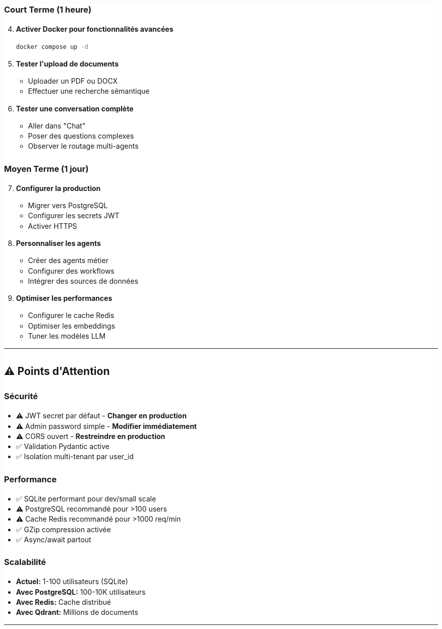 ### Court Terme (1 heure)

4. **Activer Docker pour fonctionnalités avancées**
   ```bash
   docker compose up -d
   ```

5. **Tester l'upload de documents**
   - Uploader un PDF ou DOCX
   - Effectuer une recherche sémantique

6. **Tester une conversation complète**
   - Aller dans "Chat"
   - Poser des questions complexes
   - Observer le routage multi-agents

### Moyen Terme (1 jour)

7. **Configurer la production**
   - Migrer vers PostgreSQL
   - Configurer les secrets JWT
   - Activer HTTPS

8. **Personnaliser les agents**
   - Créer des agents métier
   - Configurer des workflows
   - Intégrer des sources de données

9. **Optimiser les performances**
   - Configurer le cache Redis
   - Optimiser les embeddings
   - Tuner les modèles LLM

---

## ⚠️ Points d'Attention

### Sécurité
- ⚠️ JWT secret par défaut - **Changer en production**
- ⚠️ Admin password simple - **Modifier immédiatement**
- ⚠️ CORS ouvert - **Restreindre en production**
- ✅ Validation Pydantic active
- ✅ Isolation multi-tenant par user_id

### Performance
- ✅ SQLite performant pour dev/small scale
- ⚠️ PostgreSQL recommandé pour >100 users
- ⚠️ Cache Redis recommandé pour >1000 req/min
- ✅ GZip compression activée
- ✅ Async/await partout

### Scalabilité
- **Actuel:** 1-100 utilisateurs (SQLite)
- **Avec PostgreSQL:** 100-10K utilisateurs
- **Avec Redis:** Cache distribué
- **Avec Qdrant:** Millions de documents

---